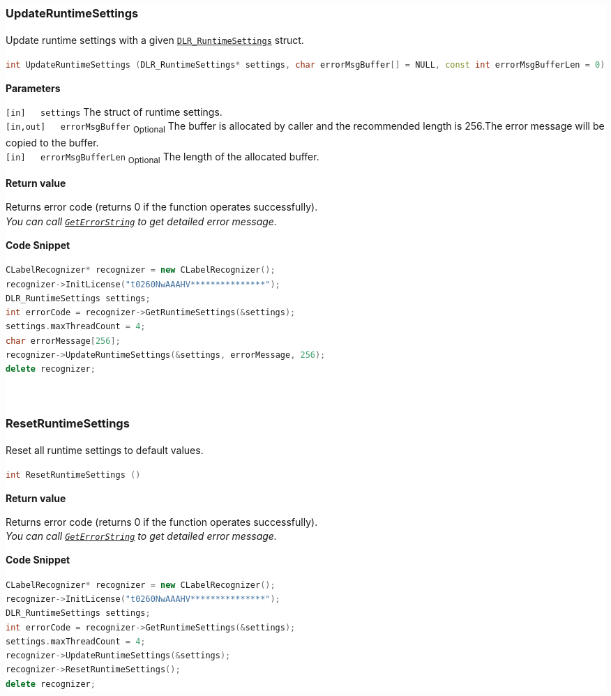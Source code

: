 ### UpdateRuntimeSettings
Update runtime settings with a given [`DLR_RuntimeSettings`](dlr-runtime-settings.md) struct.

```cpp
int UpdateRuntimeSettings (DLR_RuntimeSettings* settings, char errorMsgBuffer[] = NULL, const int errorMsgBufferLen = 0)
```   
   
**Parameters**

`[in]	settings` The struct of runtime settings.  
`[in,out]	errorMsgBuffer` <sub>Optional</sub> The buffer is allocated by caller and the recommended length is 256.The error message will be copied to the buffer.  
`[in]	errorMsgBufferLen` <sub>Optional</sub> The length of the allocated buffer.  

**Return value**

Returns error code (returns 0 if the function operates successfully).    
*You can call [`GetErrorString`](#geterrorstring) to get detailed error message.*

**Code Snippet**

```cpp
CLabelRecognizer* recognizer = new CLabelRecognizer();
recognizer->InitLicense("t0260NwAAAHV***************");
DLR_RuntimeSettings settings;
int errorCode = recognizer->GetRuntimeSettings(&settings);
settings.maxThreadCount = 4;
char errorMessage[256];
recognizer->UpdateRuntimeSettings(&settings, errorMessage, 256);
delete recognizer;
```



&nbsp;

### ResetRuntimeSettings
Reset all runtime settings to default values.

```cpp
int ResetRuntimeSettings ()
```   
   
**Return value**

Returns error code (returns 0 if the function operates successfully).    
*You can call [`GetErrorString`](#geterrorstring) to get detailed error message.*

**Code Snippet**

```cpp
CLabelRecognizer* recognizer = new CLabelRecognizer();
recognizer->InitLicense("t0260NwAAAHV***************");
DLR_RuntimeSettings settings;
int errorCode = recognizer->GetRuntimeSettings(&settings);
settings.maxThreadCount = 4;
recognizer->UpdateRuntimeSettings(&settings);
recognizer->ResetRuntimeSettings();
delete recognizer;
```
